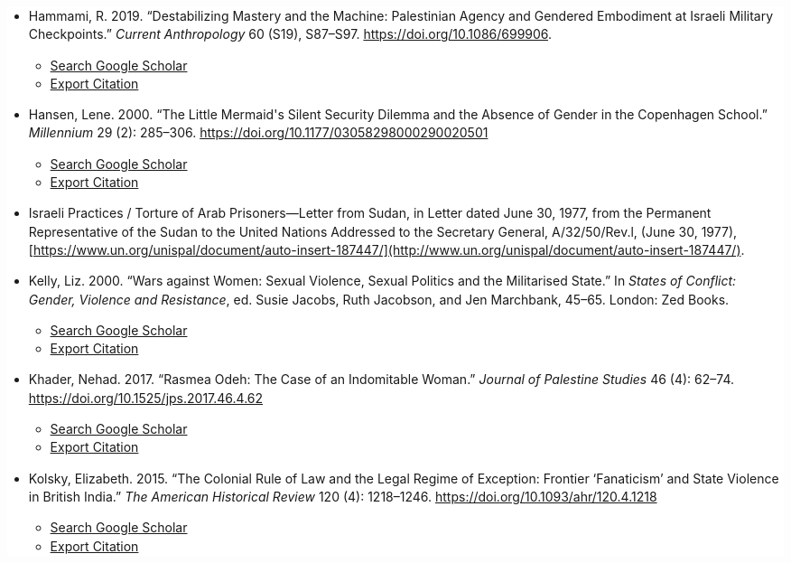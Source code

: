 -   Hammami, R. 2019. “Destabilizing Mastery and the Machine: Palestinian Agency and Gendered Embodiment at Israeli Military Checkpoints.” _Current Anthropology_ 60 (S19), S87–S97. https://doi.org/10.1086/699906.
    
    -   [Search Google Scholar](http://scholar.google.com/scholar_lookup?title=Destabilizing+Mastery+and+the+Machine%3A+Palestinian+Agency+and+Gendered+Embodiment+at+Israeli+Military+Checkpoints&author=R.+Hammami&publication_year=2019&journal=Current+Anthropology&volume=60 "Search for this citation in Google Scholar. Opens a new browser window.")
    -   [Export Citation](https://www.berghahnjournals.com/exportcitation/journals/conflict-and-society/9/1/arcs090105.xml?cid=bib32&nojs=true "Export this citation")
    
-   Hansen, Lene. 2000. “The Little Mermaid's Silent Security Dilemma and the Absence of Gender in the Copenhagen School.” _Millennium_ 29 (2): 285–306. https://doi.org/10.1177/03058298000290020501
    
    -   [Search Google Scholar](http://scholar.google.com/scholar_lookup?title=The+Little+Mermaid%27s+Silent+Security+Dilemma+and+the+Absence+of+Gender+in+the+Copenhagen+School.&author=Lene+Hansen&publication_year=2000&journal=Millennium&volume=29&issue=2&pages=285-306 "Search for this citation in Google Scholar. Opens a new browser window.")
    -   [Export Citation](https://www.berghahnjournals.com/exportcitation/journals/conflict-and-society/9/1/arcs090105.xml?cid=bib33&nojs=true "Export this citation")
    

-   Israeli Practices / Torture of Arab Prisoners—Letter from Sudan, in Letter dated June 30, 1977, from the Permanent Representative of the Sudan to the United Nations Addressed to the Secretary General, A/32/50/Rev.l, (June 30, 1977), [https://www.un.org/unispal/document/auto-insert-187447/](http://www.un.org/unispal/document/auto-insert-187447/).
    
-   Kelly, Liz. 2000. “Wars against Women: Sexual Violence, Sexual Politics and the Militarised State.” In _States of Conflict: Gender, Violence and Resistance_, ed. Susie Jacobs, Ruth Jacobson, and Jen Marchbank, 45–65. London: Zed Books.
    
    -   [Search Google Scholar](http://scholar.google.com/scholar_lookup?title=Wars+against+Women%3A+Sexual+Violence%2C+Sexual+Politics+and+the+Militarised+State&author=Liz+Kelly&author=Susie+Ruth+Jen+Jacobs+Jacobson+Marchbank&publication_year=2000&pages=45-65 "Search for this citation in Google Scholar. Opens a new browser window.")
    -   [Export Citation](https://www.berghahnjournals.com/exportcitation/journals/conflict-and-society/9/1/arcs090105.xml?cid=bib38&nojs=true "Export this citation")
    
-   Khader, Nehad. 2017. “Rasmea Odeh: The Case of an Indomitable Woman.” _Journal of Palestine Studies_ 46 (4): 62–74. https://doi.org/10.1525/jps.2017.46.4.62
    
    -   [Search Google Scholar](http://scholar.google.com/scholar_lookup?title=Rasmea+Odeh%3A+The+Case+of+an+Indomitable+Woman.&author=Nehad+Khader&publication_year=2017&journal=Journal+of+Palestine+Studies&volume=46&issue=4&pages=62-74 "Search for this citation in Google Scholar. Opens a new browser window.")
    -   [Export Citation](https://www.berghahnjournals.com/exportcitation/journals/conflict-and-society/9/1/arcs090105.xml?cid=bib39&nojs=true "Export this citation")
    

-   Kolsky, Elizabeth. 2015. “The Colonial Rule of Law and the Legal Regime of Exception: Frontier ‘Fanaticism’ and State Violence in British India.” _The American Historical Review_ 120 (4): 1218–1246. https://doi.org/10.1093/ahr/120.4.1218
    
    -   [Search Google Scholar](http://scholar.google.com/scholar_lookup?title=The+Colonial+Rule+of+Law+and+the+Legal+Regime+of+Exception%3A+Frontier+%E2%80%98Fanaticism%E2%80%99+and+State+Violence+in+British+India.&author=Elizabeth+Kolsky&publication_year=2015&journal=The+American+Historical+Review&volume=120&issue=4&pages=1218-1246 "Search for this citation in Google Scholar. Opens a new browser window.")
    -   [Export Citation](https://www.berghahnjournals.com/exportcitation/journals/conflict-and-society/9/1/arcs090105.xml?cid=bib41&nojs=true "Export this citation")
    